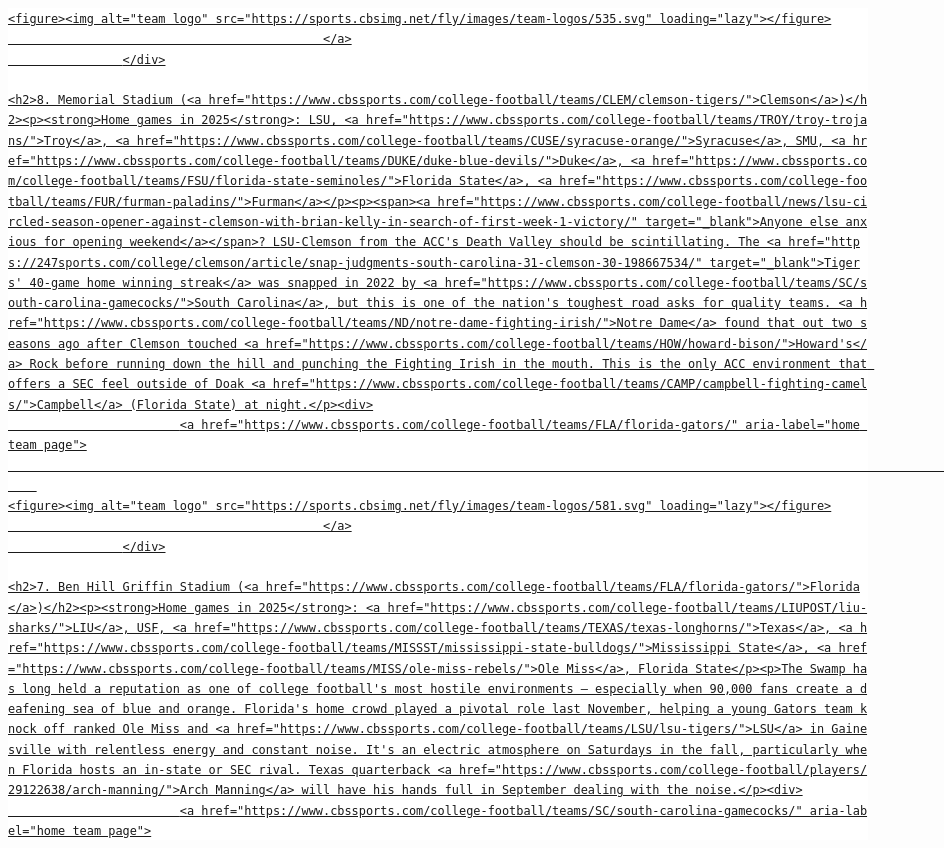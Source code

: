 <div>
                            <a href="https://www.cbssports.com/college-football/teams/CLEM/clemson-tigers/" aria-label="home team page">
                                                                                                                                                    
        
    <figure><img alt="team logo" src="https://sports.cbsimg.net/fly/images/team-logos/535.svg" loading="lazy"></figure>
                                                </a>
                    </div>
    
    <h2>8. Memorial Stadium (<a href="https://www.cbssports.com/college-football/teams/CLEM/clemson-tigers/">Clemson</a>)</h2><p><strong>Home games in 2025</strong>: LSU, <a href="https://www.cbssports.com/college-football/teams/TROY/troy-trojans/">Troy</a>, <a href="https://www.cbssports.com/college-football/teams/CUSE/syracuse-orange/">Syracuse</a>, SMU, <a href="https://www.cbssports.com/college-football/teams/DUKE/duke-blue-devils/">Duke</a>, <a href="https://www.cbssports.com/college-football/teams/FSU/florida-state-seminoles/">Florida State</a>, <a href="https://www.cbssports.com/college-football/teams/FUR/furman-paladins/">Furman</a></p><p><span><a href="https://www.cbssports.com/college-football/news/lsu-circled-season-opener-against-clemson-with-brian-kelly-in-search-of-first-week-1-victory/" target="_blank">Anyone else anxious for opening weekend</a></span>? LSU-Clemson from the ACC's Death Valley should be scintillating. The <a href="https://247sports.com/college/clemson/article/snap-judgments-south-carolina-31-clemson-30-198667534/" target="_blank">Tigers' 40-game home winning streak</a> was snapped in 2022 by <a href="https://www.cbssports.com/college-football/teams/SC/south-carolina-gamecocks/">South Carolina</a>, but this is one of the nation's toughest road asks for quality teams. <a href="https://www.cbssports.com/college-football/teams/ND/notre-dame-fighting-irish/">Notre Dame</a> found that out two seasons ago after Clemson touched <a href="https://www.cbssports.com/college-football/teams/HOW/howard-bison/">Howard's</a> Rock before running down the hill and punching the Fighting Irish in the mouth. This is the only ACC environment that offers a SEC feel outside of Doak <a href="https://www.cbssports.com/college-football/teams/CAMP/campbell-fighting-camels/">Campbell</a> (Florida State) at night.</p><div>
                            <a href="https://www.cbssports.com/college-football/teams/FLA/florida-gators/" aria-label="home team page">
                                                                                                                                                    
        
    <figure><img alt="team logo" src="https://sports.cbsimg.net/fly/images/team-logos/581.svg" loading="lazy"></figure>
                                                </a>
                    </div>
    
    <h2>7. Ben Hill Griffin Stadium (<a href="https://www.cbssports.com/college-football/teams/FLA/florida-gators/">Florida</a>)</h2><p><strong>Home games in 2025</strong>: <a href="https://www.cbssports.com/college-football/teams/LIUPOST/liu-sharks/">LIU</a>, USF, <a href="https://www.cbssports.com/college-football/teams/TEXAS/texas-longhorns/">Texas</a>, <a href="https://www.cbssports.com/college-football/teams/MISSST/mississippi-state-bulldogs/">Mississippi State</a>, <a href="https://www.cbssports.com/college-football/teams/MISS/ole-miss-rebels/">Ole Miss</a>, Florida State</p><p>The Swamp has long held a reputation as one of college football's most hostile environments — especially when 90,000 fans create a deafening sea of blue and orange. Florida's home crowd played a pivotal role last November, helping a young Gators team knock off ranked Ole Miss and <a href="https://www.cbssports.com/college-football/teams/LSU/lsu-tigers/">LSU</a> in Gainesville with relentless energy and constant noise. It's an electric atmosphere on Saturdays in the fall, particularly when Florida hosts an in-state or SEC rival. Texas quarterback <a href="https://www.cbssports.com/college-football/players/29122638/arch-manning/">Arch Manning</a> will have his hands full in September dealing with the noise.</p><div>
                            <a href="https://www.cbssports.com/college-football/teams/SC/south-carolina-gamecocks/" aria-label="home team page">
                                                                                                                                                    